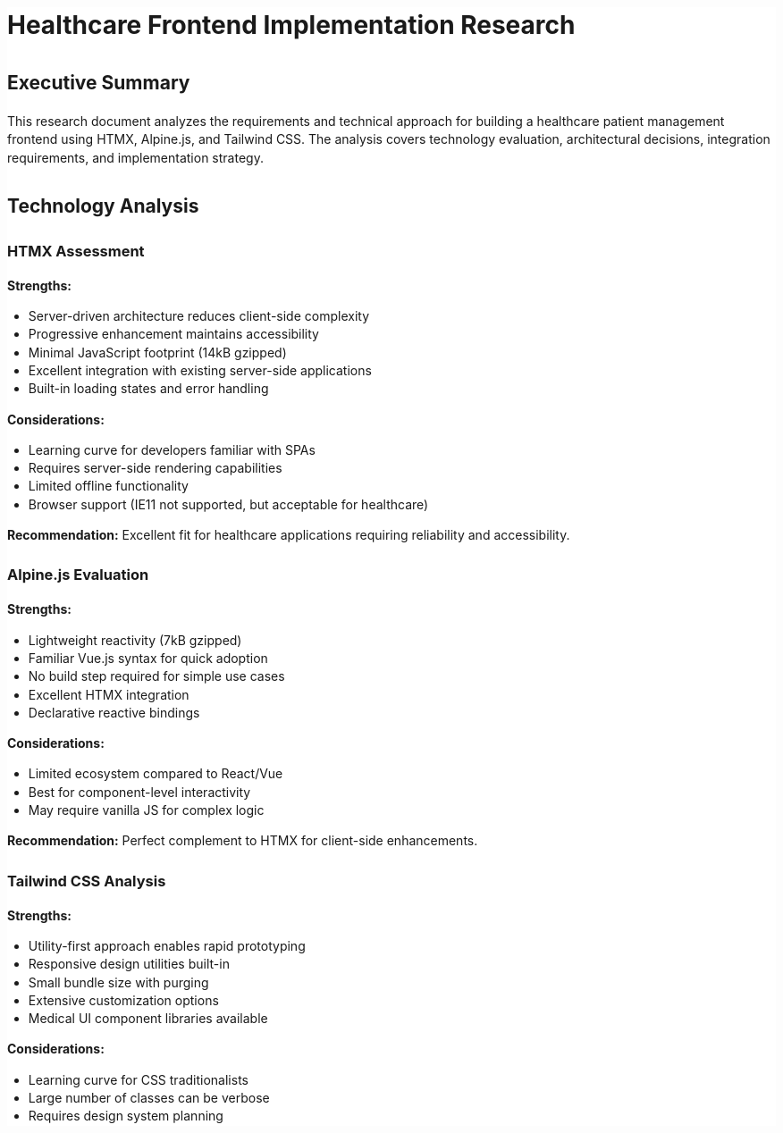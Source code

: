 # Healthcare Frontend Implementation Research

## Executive Summary
This research document analyzes the requirements and technical approach for building a healthcare patient management frontend using HTMX, Alpine.js, and Tailwind CSS. The analysis covers technology evaluation, architectural decisions, integration requirements, and implementation strategy.

## Technology Analysis

### HTMX Assessment
**Strengths:**
- Server-driven architecture reduces client-side complexity
- Progressive enhancement maintains accessibility
- Minimal JavaScript footprint (14kB gzipped)
- Excellent integration with existing server-side applications
- Built-in loading states and error handling

**Considerations:**
- Learning curve for developers familiar with SPAs
- Requires server-side rendering capabilities
- Limited offline functionality
- Browser support (IE11 not supported, but acceptable for healthcare)

**Recommendation:** Excellent fit for healthcare applications requiring reliability and accessibility.

### Alpine.js Evaluation
**Strengths:**
- Lightweight reactivity (7kB gzipped)
- Familiar Vue.js syntax for quick adoption
- No build step required for simple use cases
- Excellent HTMX integration
- Declarative reactive bindings

**Considerations:**
- Limited ecosystem compared to React/Vue
- Best for component-level interactivity
- May require vanilla JS for complex logic

**Recommendation:** Perfect complement to HTMX for client-side enhancements.

### Tailwind CSS Analysis
**Strengths:**
- Utility-first approach enables rapid prototyping
- Responsive design utilities built-in
- Small bundle size with purging
- Extensive customization options
- Medical UI component libraries available

**Considerations:**
- Learning curve for CSS traditionalists
- Large number of classes can be verbose
- Requires design system planning
